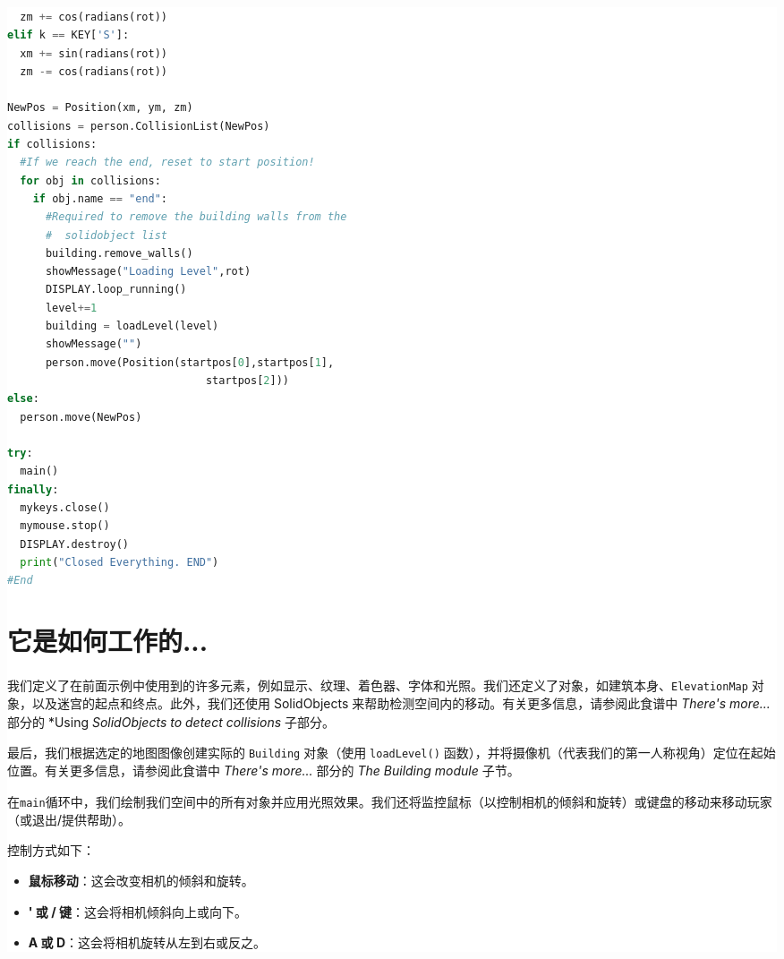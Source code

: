 ```py
  zm += cos(radians(rot)) 
elif k == KEY['S']: 
  xm += sin(radians(rot)) 
  zm -= cos(radians(rot)) 

NewPos = Position(xm, ym, zm) 
collisions = person.CollisionList(NewPos) 
if collisions: 
  #If we reach the end, reset to start position! 
  for obj in collisions: 
    if obj.name == "end": 
      #Required to remove the building walls from the 
      #  solidobject list 
      building.remove_walls() 
      showMessage("Loading Level",rot) 
      DISPLAY.loop_running() 
      level+=1 
      building = loadLevel(level) 
      showMessage("") 
      person.move(Position(startpos[0],startpos[1], 
                               startpos[2])) 
else: 
  person.move(NewPos) 

try: 
  main() 
finally: 
  mykeys.close() 
  mymouse.stop() 
  DISPLAY.destroy() 
  print("Closed Everything. END") 
#End 
```

# 它是如何工作的...

我们定义了在前面示例中使用到的许多元素，例如显示、纹理、着色器、字体和光照。我们还定义了对象，如建筑本身、`ElevationMap` 对象，以及迷宫的起点和终点。此外，我们还使用 SolidObjects 来帮助检测空间内的移动。有关更多信息，请参阅此食谱中 *There's more...* 部分的 *Using *SolidObjects* *to detect collisions* 子部分。

最后，我们根据选定的地图图像创建实际的 `Building` 对象（使用 `loadLevel()` 函数），并将摄像机（代表我们的第一人称视角）定位在起始位置。有关更多信息，请参阅此食谱中 *There's more...* 部分的 *The Building module* 子节。

在`main`循环中，我们绘制我们空间中的所有对象并应用光照效果。我们还将监控鼠标（以控制相机的倾斜和旋转）或键盘的移动来移动玩家（或退出/提供帮助）。

控制方式如下：

+   **鼠标移动**：这会改变相机的倾斜和旋转。

+   **' 或 / 键**：这会将相机倾斜向上或向下。

+   **A 或 D**：这会将相机旋转从左到右或反之。
